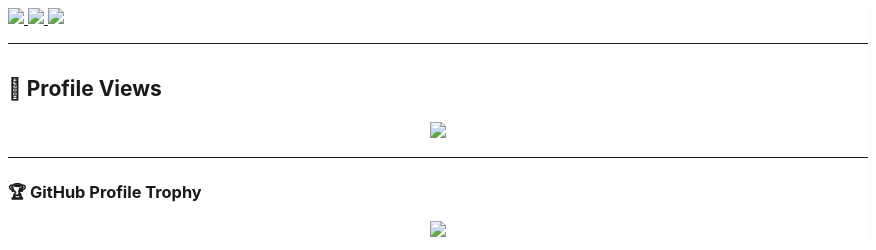 <p align="left">
  <a href="https://www.linkedin.com/in/kailash-m-7b14ab331" target="_blank">
    <img src="https://img.shields.io/badge/LinkedIn-blue?style=for-the-badge&logo=linkedin&logoColor=white" />
  </a>
  <a href="mailto:kailasamari@gmail.com">
    <img src="https://img.shields.io/badge/Gmail-D14836?style=for-the-badge&logo=gmail&logoColor=white" />
  </a>
  <a href="https://github.com/Kailash18-Tech">
    <img src="https://img.shields.io/badge/GitHub-100000?style=for-the-badge&logo=github&logoColor=white" />
  </a>
</p>

---

## 👀 Profile Views

<p align="center">
  <img src="https://komarev.com/ghpvc/?username=Kailash18-Tech&label=Profile%20views&color=0e75b6&style=flat" />
</p>

---

### 🏆 GitHub Profile Trophy

<p align="center">
  <img src="https://github-profile-trophy.vercel.app/?username=Kailash18-Tech&theme=dracula&margin-w=15" />
</p>